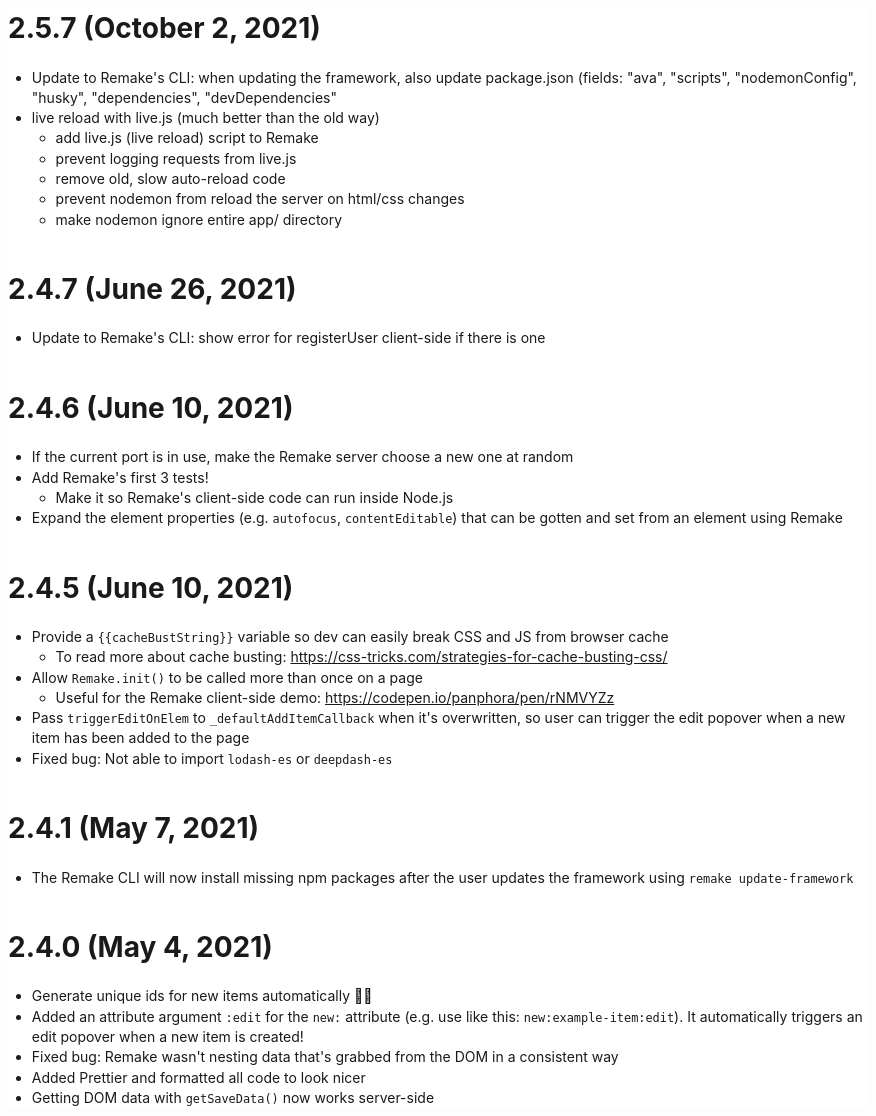 # 2.5.7 (October 2, 2021)

- Update to Remake's CLI: when updating the framework, also update package.json (fields: "ava", "scripts", "nodemonConfig", "husky", "dependencies", "devDependencies"
- live reload with live.js (much better than the old way)
  - add live.js (live reload) script to Remake
  - prevent logging requests from live.js
  - remove old, slow auto-reload code
  - prevent nodemon from reload the server on html/css changes
  - make nodemon ignore entire app/ directory

# 2.4.7 (June 26, 2021)

- Update to Remake's CLI: show error for registerUser client-side if there is one

# 2.4.6 (June 10, 2021)

- If the current port is in use, make the Remake server choose a new one at random
- Add Remake's first 3 tests!
  - Make it so Remake's client-side code can run inside Node.js
- Expand the element properties (e.g. `autofocus`, `contentEditable`) that can be gotten and set from an element using Remake

# 2.4.5 (June 10, 2021)

- Provide a `{{cacheBustString}}` variable so dev can easily break CSS and JS from browser cache
  - To read more about cache busting: https://css-tricks.com/strategies-for-cache-busting-css/
- Allow `Remake.init()` to be called more than once on a page
  - Useful for the Remake client-side demo: https://codepen.io/panphora/pen/rNMVYZz
- Pass `triggerEditOnElem` to `_defaultAddItemCallback` when it's overwritten, so user can trigger the edit popover when a new item has been added to the page
- Fixed bug: Not able to import `lodash-es` or `deepdash-es`

# 2.4.1 (May 7, 2021)

- The Remake CLI will now install missing npm packages after the user updates the framework using `remake update-framework`

# 2.4.0 (May 4, 2021)

- Generate unique ids for new items automatically 🧙‍♂️
- Added an attribute argument `:edit` for the `new:` attribute (e.g. use like this: `new:example-item:edit`). It automatically triggers an edit popover when a new item is created!
- Fixed bug: Remake wasn't nesting data that's grabbed from the DOM in a consistent way
- Added Prettier and formatted all code to look nicer
- Getting DOM data with `getSaveData()` now works server-side

